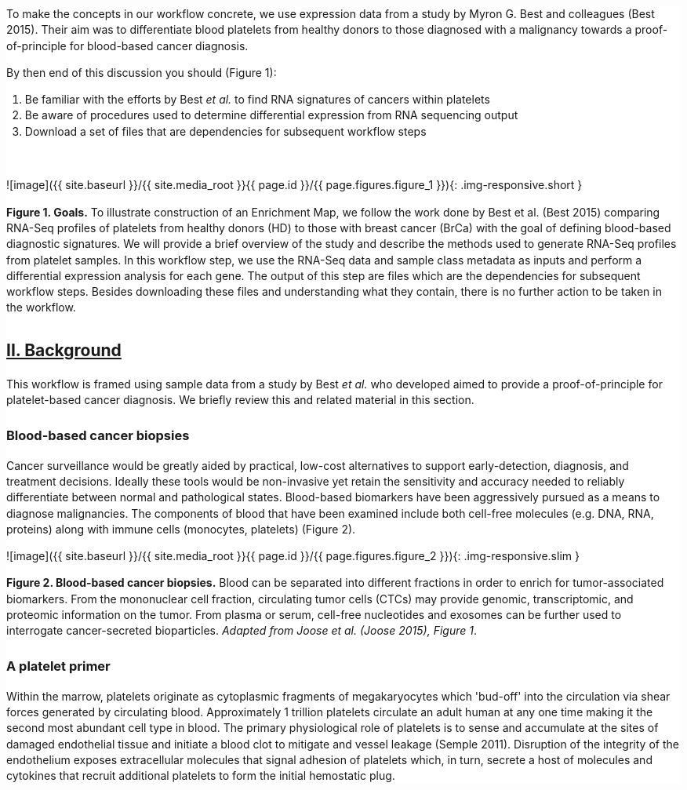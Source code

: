 To make the concepts in our workflow concrete, we use expression data from a study by Myron G. Best and colleagues (Best 2015). Their aim was to differentiate blood platelets from healthy donors to those diagnosed with a malignancy towards a proof-of-principle for blood-based cancer diagnosis.

By then end of this discussion you should (Figure 1):

1. Be familiar with the efforts by Best *et al.* to find RNA signatures of cancers within platelets
2. Be aware of procedures used to determine differential expression from RNA sequencing output
3. Download a set of files that are dependencies for subsequent workflow steps

<br/>

![image]({{ site.baseurl }}/{{ site.media_root }}{{ page.id }}/{{ page.figures.figure_1 }}){: .img-responsive.short }
<div class="figure-legend well well-lg text-justify">
  <strong>Figure 1. Goals.</strong> To illustrate construction of an Enrichment Map, we follow the work done by Best et al. (Best 2015) comparing RNA-Seq profiles of platelets from healthy donors (HD) to those with breast cancer (BrCa) with the goal of defining blood-based diagnostic signatures. We will provide a brief overview of the study and describe the methods used to generate RNA-Seq profiles from platelet samples. In this workflow step, we use the RNA-Seq data and sample class metadata as inputs and perform a differential expression analysis for each gene. The output of this step are files which are the dependencies for subsequent workflow steps. Besides downloading these files and understanding what they contain, there is no further action to be taken in the workflow.
</div>

## <a href="#background" name="background">II. Background</a>

This workflow is framed using sample data from a study by Best *et al.* who developed aimed to provide a proof-of-principle for platelet-based cancer diagnosis. We briefly review this and related material in this section.

### Blood-based cancer biopsies

Cancer surveillance would be greatly aided by practical, low-cost alternatives to support early-detection, diagnosis, and treatment decisions. Ideally these tools would be non-invasive yet retain the sensitivity and accuracy needed to reliably differentiate between normal and pathological states. Blood-based biomarkers have been aggressively pursued as a means to diagnose malignancies. The components of blood that have been examined include both cell-free molecules (e.g. DNA, RNA, proteins) along with immune cells (monocytes, platelets) (Figure 2).

![image]({{ site.baseurl }}/{{ site.media_root }}{{ page.id }}/{{ page.figures.figure_2 }}){: .img-responsive.slim }
<div class="figure-legend well well-lg text-justify">
  <strong>Figure 2. Blood-based cancer biopsies.</strong> Blood can be separated into different fractions in order to enrich for tumor-associated biomarkers. From the mononuclear cell fraction, circulating tumor cells (CTCs) may provide genomic, transcriptomic, and proteomic information on the tumor. From plasma or serum, cell-free nucleotides and exosomes can be further used to interrogate cancer-secreted bioparticles. <em>Adapted from Joose et al. (Joose 2015), Figure 1</em>.
</div>

### A platelet primer

Within the marrow, platelets originate as cytoplasmic fragments of megakaryocytes which 'bud-off' into the circulation via shear forces generated by circulating blood. Approximately 1 trillion platelets circulate an adult human at any one time making it the second most abundant cell type in blood. The primary physiological role of platelets is to sense and accumulate at the sites of damaged endothelial tissue and initiate a blood clot to mitigate and vessel leakage (Semple 2011). Disruption of the integrity of the endothelium exposes extracellular molecules that signal adhesion of platelets which, in turn, secrete a host of molecules and cytokines that recruit additional platelets to form the initial hemostatic plug.
